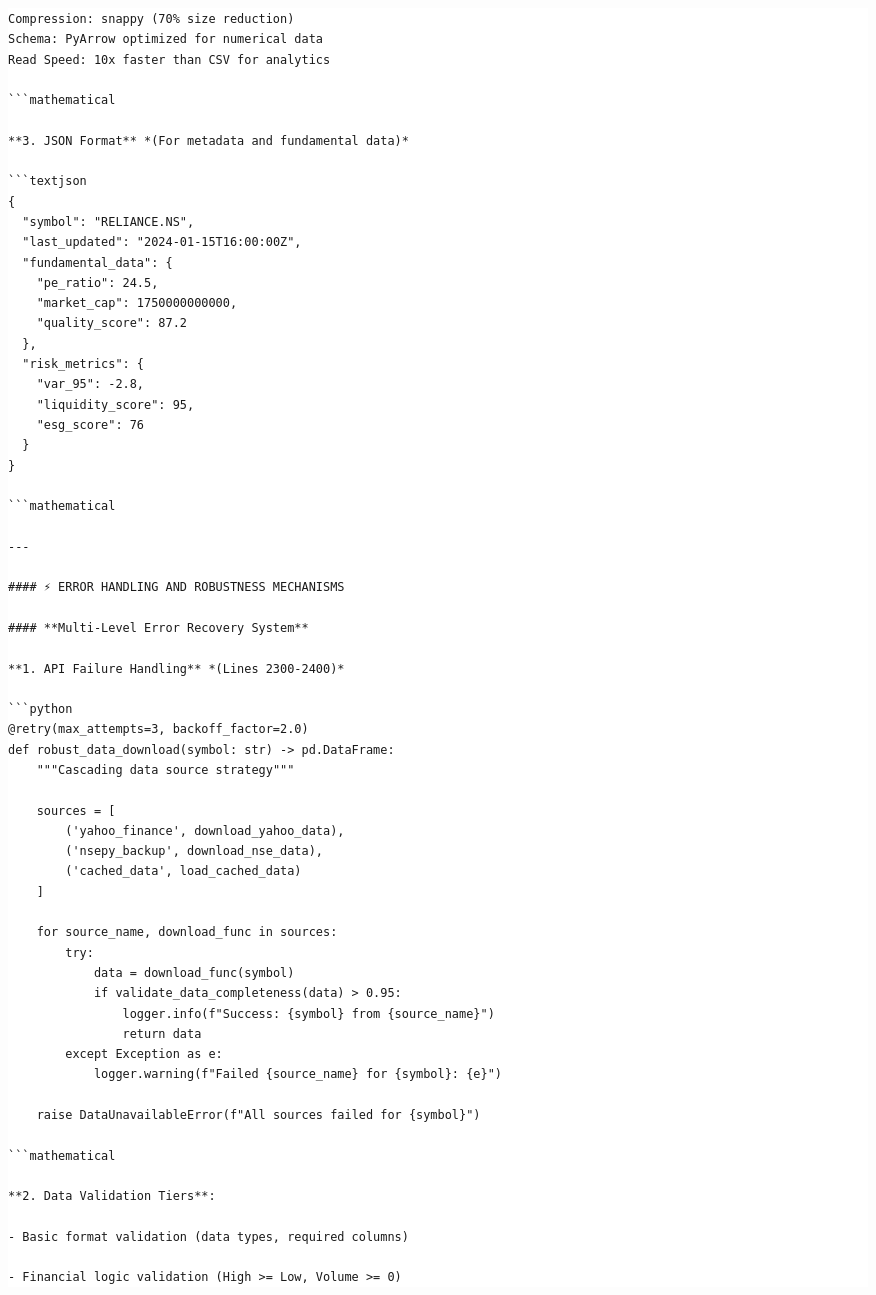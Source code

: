 ```mathematical
Compression: snappy (70% size reduction)
Schema: PyArrow optimized for numerical data
Read Speed: 10x faster than CSV for analytics

```mathematical

**3. JSON Format** *(For metadata and fundamental data)*

```textjson
{
  "symbol": "RELIANCE.NS",
  "last_updated": "2024-01-15T16:00:00Z",
  "fundamental_data": {
    "pe_ratio": 24.5,
    "market_cap": 1750000000000,
    "quality_score": 87.2
  },
  "risk_metrics": {
    "var_95": -2.8,
    "liquidity_score": 95,
    "esg_score": 76
  }
}

```mathematical

---

#### ⚡ ERROR HANDLING AND ROBUSTNESS MECHANISMS

#### **Multi-Level Error Recovery System**

**1. API Failure Handling** *(Lines 2300-2400)*

```python
@retry(max_attempts=3, backoff_factor=2.0)
def robust_data_download(symbol: str) -> pd.DataFrame:
    """Cascading data source strategy"""

    sources = [
        ('yahoo_finance', download_yahoo_data),
        ('nsepy_backup', download_nse_data),
        ('cached_data', load_cached_data)
    ]

    for source_name, download_func in sources:
        try:
            data = download_func(symbol)
            if validate_data_completeness(data) > 0.95:
                logger.info(f"Success: {symbol} from {source_name}")
                return data
        except Exception as e:
            logger.warning(f"Failed {source_name} for {symbol}: {e}")

    raise DataUnavailableError(f"All sources failed for {symbol}")

```mathematical

**2. Data Validation Tiers**:

- Basic format validation (data types, required columns)

- Financial logic validation (High >= Low, Volume >= 0)

```